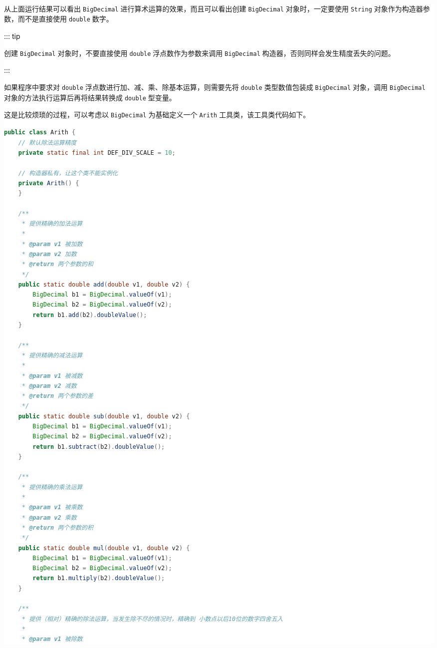 从上面运行结果可以看出 `BigDecimal` 进行算术运算的效果，而且可以看出创建 `BigDecimal` 对象时，一定要使用 `String` 对象作为构造器参数，而不是直接使用 `double` 数字。

::: tip

创建 `BigDecimal` 对象时，不要直接使用 `double` 浮点数作为参数来调用 `BigDecimal` 构造器，否则同样会发生精度丢失的问题。

:::

如果程序中要求对 `double` 浮点数进行加、减、乘、除基本运算，则需要先将 `double` 类型数值包装成 `BigDecimal` 对象，调用 `BigDecimal` 对象的方法执行运算后再将结果转换成 `double` 型变量。

这是比较烦琐的过程，可以考虑以 `BigDecimal` 为基础定义一个 `Arith` 工具类，该工具类代码如下。

```java
public class Arith {
    // 默认除法运算精度
    private static final int DEF_DIV_SCALE = 10;

    // 构造器私有，让这个类不能实例化
    private Arith() {
    }

    /**
     * 提供精确的加法运算
     *
     * @param v1 被加数
     * @param v2 加数
     * @return 两个参数的和
     */
    public static double add(double v1, double v2) {
        BigDecimal b1 = BigDecimal.valueOf(v1);
        BigDecimal b2 = BigDecimal.valueOf(v2);
        return b1.add(b2).doubleValue();
    }

    /**
     * 提供精确的减法运算
     *
     * @param v1 被减数
     * @param v2 减数
     * @return 两个参数的差
     */
    public static double sub(double v1, double v2) {
        BigDecimal b1 = BigDecimal.valueOf(v1);
        BigDecimal b2 = BigDecimal.valueOf(v2);
        return b1.subtract(b2).doubleValue();
    }

    /**
     * 提供精确的乘法运算
     *
     * @param v1 被乘数
     * @param v2 乘数
     * @return 两个参数的积
     */
    public static double mul(double v1, double v2) {
        BigDecimal b1 = BigDecimal.valueOf(v1);
        BigDecimal b2 = BigDecimal.valueOf(v2);
        return b1.multiply(b2).doubleValue();
    }

    /**
     * 提供（相对）精确的除法运算，当发生除不尽的情况时，精确到 小数点以后10位的数字四舍五入
     *
     * @param v1 被除数
```